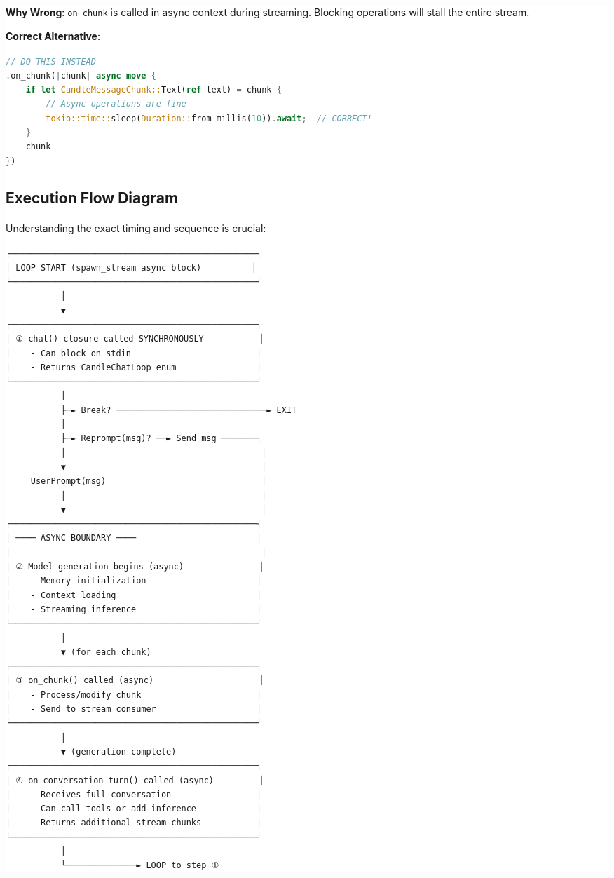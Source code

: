 **Why Wrong**: `on_chunk` is called in async context during streaming. Blocking operations will stall the entire stream.

**Correct Alternative**:
```rust
// DO THIS INSTEAD
.on_chunk(|chunk| async move {
    if let CandleMessageChunk::Text(ref text) = chunk {
        // Async operations are fine
        tokio::time::sleep(Duration::from_millis(10)).await;  // CORRECT!
    }
    chunk
})
```


## Execution Flow Diagram

Understanding the exact timing and sequence is crucial:

```
┌─────────────────────────────────────────────────┐
│ LOOP START (spawn_stream async block)          │
└─────────────────────────────────────────────────┘
           │
           ▼
┌─────────────────────────────────────────────────┐
│ ① chat() closure called SYNCHRONOUSLY           │
│    - Can block on stdin                         │
│    - Returns CandleChatLoop enum                │
└─────────────────────────────────────────────────┘
           │
           ├─► Break? ──────────────────────────────► EXIT
           │
           ├─► Reprompt(msg)? ──► Send msg ───────┐
           │                                       │
           ▼                                       │
     UserPrompt(msg)                               │
           │                                       │
           ▼                                       │
┌─────────────────────────────────────────────────┤
│ ──── ASYNC BOUNDARY ────                        │
│                                                  │
│ ② Model generation begins (async)               │
│    - Memory initialization                      │
│    - Context loading                            │
│    - Streaming inference                        │
└─────────────────────────────────────────────────┘
           │
           ▼ (for each chunk)
┌─────────────────────────────────────────────────┐
│ ③ on_chunk() called (async)                     │
│    - Process/modify chunk                       │
│    - Send to stream consumer                    │
└─────────────────────────────────────────────────┘
           │
           ▼ (generation complete)
┌─────────────────────────────────────────────────┐
│ ④ on_conversation_turn() called (async)         │
│    - Receives full conversation                 │
│    - Can call tools or add inference            │
│    - Returns additional stream chunks           │
└─────────────────────────────────────────────────┘
           │
           └──────────────► LOOP to step ①
```